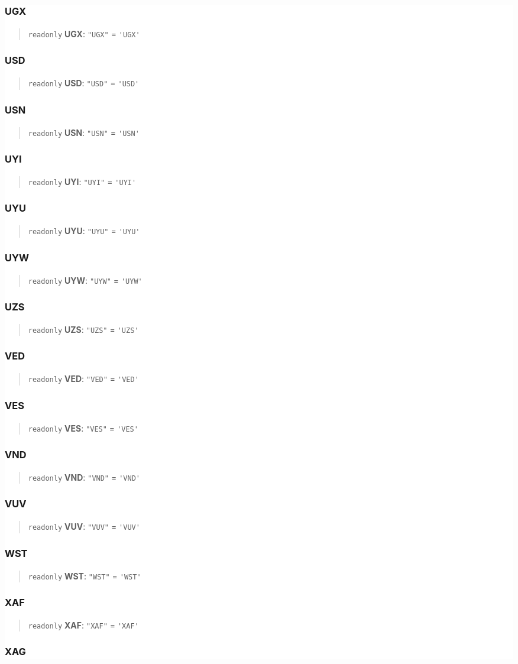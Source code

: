 ### UGX

> `readonly` **UGX**: `"UGX"` = `'UGX'`

### USD

> `readonly` **USD**: `"USD"` = `'USD'`

### USN

> `readonly` **USN**: `"USN"` = `'USN'`

### UYI

> `readonly` **UYI**: `"UYI"` = `'UYI'`

### UYU

> `readonly` **UYU**: `"UYU"` = `'UYU'`

### UYW

> `readonly` **UYW**: `"UYW"` = `'UYW'`

### UZS

> `readonly` **UZS**: `"UZS"` = `'UZS'`

### VED

> `readonly` **VED**: `"VED"` = `'VED'`

### VES

> `readonly` **VES**: `"VES"` = `'VES'`

### VND

> `readonly` **VND**: `"VND"` = `'VND'`

### VUV

> `readonly` **VUV**: `"VUV"` = `'VUV'`

### WST

> `readonly` **WST**: `"WST"` = `'WST'`

### XAF

> `readonly` **XAF**: `"XAF"` = `'XAF'`

### XAG
